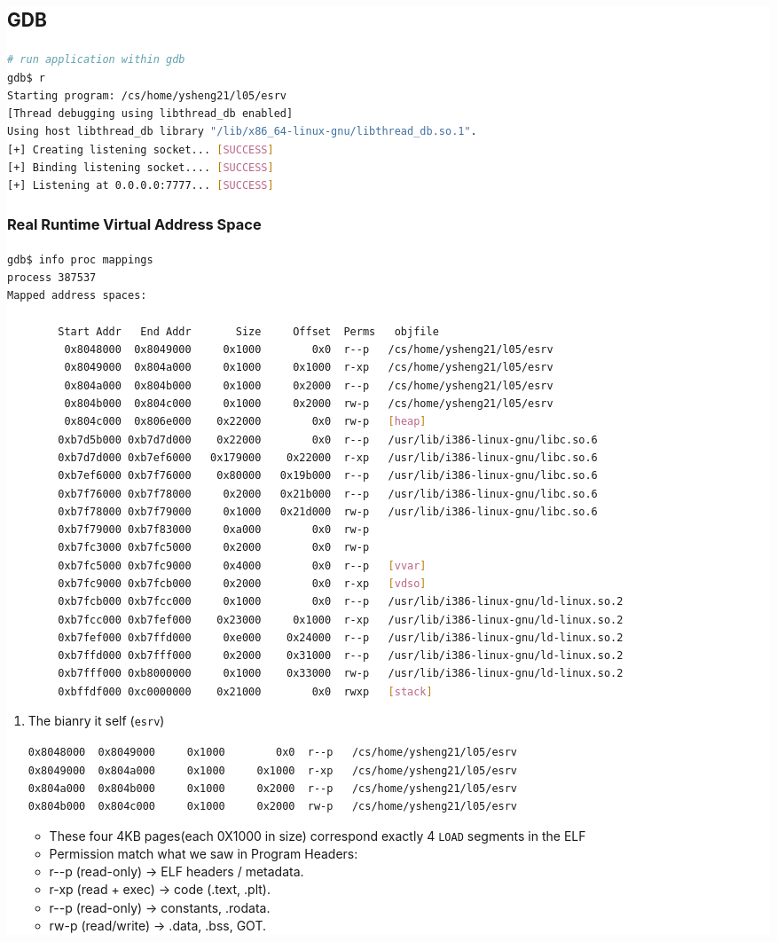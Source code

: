 ## GDB
```bash
# run application within gdb
gdb$ r
Starting program: /cs/home/ysheng21/l05/esrv
[Thread debugging using libthread_db enabled]
Using host libthread_db library "/lib/x86_64-linux-gnu/libthread_db.so.1".
[+] Creating listening socket... [SUCCESS]
[+] Binding listening socket.... [SUCCESS]
[+] Listening at 0.0.0.0:7777... [SUCCESS]
```

### Real Runtime Virtual Address Space
```bash
gdb$ info proc mappings
process 387537
Mapped address spaces:

        Start Addr   End Addr       Size     Offset  Perms   objfile
         0x8048000  0x8049000     0x1000        0x0  r--p   /cs/home/ysheng21/l05/esrv
         0x8049000  0x804a000     0x1000     0x1000  r-xp   /cs/home/ysheng21/l05/esrv
         0x804a000  0x804b000     0x1000     0x2000  r--p   /cs/home/ysheng21/l05/esrv
         0x804b000  0x804c000     0x1000     0x2000  rw-p   /cs/home/ysheng21/l05/esrv
         0x804c000  0x806e000    0x22000        0x0  rw-p   [heap]
        0xb7d5b000 0xb7d7d000    0x22000        0x0  r--p   /usr/lib/i386-linux-gnu/libc.so.6
        0xb7d7d000 0xb7ef6000   0x179000    0x22000  r-xp   /usr/lib/i386-linux-gnu/libc.so.6
        0xb7ef6000 0xb7f76000    0x80000   0x19b000  r--p   /usr/lib/i386-linux-gnu/libc.so.6
        0xb7f76000 0xb7f78000     0x2000   0x21b000  r--p   /usr/lib/i386-linux-gnu/libc.so.6
        0xb7f78000 0xb7f79000     0x1000   0x21d000  rw-p   /usr/lib/i386-linux-gnu/libc.so.6
        0xb7f79000 0xb7f83000     0xa000        0x0  rw-p
        0xb7fc3000 0xb7fc5000     0x2000        0x0  rw-p
        0xb7fc5000 0xb7fc9000     0x4000        0x0  r--p   [vvar]
        0xb7fc9000 0xb7fcb000     0x2000        0x0  r-xp   [vdso]
        0xb7fcb000 0xb7fcc000     0x1000        0x0  r--p   /usr/lib/i386-linux-gnu/ld-linux.so.2
        0xb7fcc000 0xb7fef000    0x23000     0x1000  r-xp   /usr/lib/i386-linux-gnu/ld-linux.so.2
        0xb7fef000 0xb7ffd000     0xe000    0x24000  r--p   /usr/lib/i386-linux-gnu/ld-linux.so.2
        0xb7ffd000 0xb7fff000     0x2000    0x31000  r--p   /usr/lib/i386-linux-gnu/ld-linux.so.2
        0xb7fff000 0xb8000000     0x1000    0x33000  rw-p   /usr/lib/i386-linux-gnu/ld-linux.so.2
        0xbffdf000 0xc0000000    0x21000        0x0  rwxp   [stack]
```

1. The bianry it self (`esrv`)
	```bash
	0x8048000  0x8049000     0x1000        0x0  r--p   /cs/home/ysheng21/l05/esrv
	0x8049000  0x804a000     0x1000     0x1000  r-xp   /cs/home/ysheng21/l05/esrv
	0x804a000  0x804b000     0x1000     0x2000  r--p   /cs/home/ysheng21/l05/esrv
	0x804b000  0x804c000     0x1000     0x2000  rw-p   /cs/home/ysheng21/l05/esrv
	```
	- These four 4KB pages(each 0X1000 in size) correspond exactly 4 `LOAD` segments in the ELF
	- Permission match what we saw in Program Headers:
	- r--p (read-only) → ELF headers / metadata.
	- r-xp (read + exec) → code (.text, .plt).
	- r--p (read-only) → constants, .rodata.
	- rw-p (read/write) → .data, .bss, GOT.
